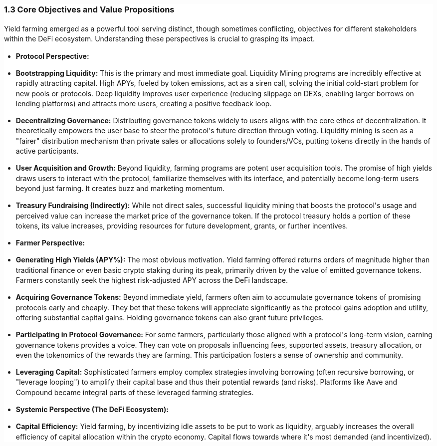 ### 1.3 Core Objectives and Value Propositions

Yield farming emerged as a powerful tool serving distinct, though sometimes conflicting, objectives for different stakeholders within the DeFi ecosystem. Understanding these perspectives is crucial to grasping its impact.

*   **Protocol Perspective:**

*   **Bootstrapping Liquidity:** This is the primary and most immediate goal. Liquidity Mining programs are incredibly effective at rapidly attracting capital. High APYs, fueled by token emissions, act as a siren call, solving the initial cold-start problem for new pools or protocols. Deep liquidity improves user experience (reducing slippage on DEXs, enabling larger borrows on lending platforms) and attracts more users, creating a positive feedback loop.

*   **Decentralizing Governance:** Distributing governance tokens widely to users aligns with the core ethos of decentralization. It theoretically empowers the user base to steer the protocol's future direction through voting. Liquidity mining is seen as a "fairer" distribution mechanism than private sales or allocations solely to founders/VCs, putting tokens directly in the hands of active participants.

*   **User Acquisition and Growth:** Beyond liquidity, farming programs are potent user acquisition tools. The promise of high yields draws users to interact with the protocol, familiarize themselves with its interface, and potentially become long-term users beyond just farming. It creates buzz and marketing momentum.

*   **Treasury Fundraising (Indirectly):** While not direct sales, successful liquidity mining that boosts the protocol's usage and perceived value can increase the market price of the governance token. If the protocol treasury holds a portion of these tokens, its value increases, providing resources for future development, grants, or further incentives.

*   **Farmer Perspective:**

*   **Generating High Yields (APY%):** The most obvious motivation. Yield farming offered returns orders of magnitude higher than traditional finance or even basic crypto staking during its peak, primarily driven by the value of emitted governance tokens. Farmers constantly seek the highest risk-adjusted APY across the DeFi landscape.

*   **Acquiring Governance Tokens:** Beyond immediate yield, farmers often aim to accumulate governance tokens of promising protocols early and cheaply. They bet that these tokens will appreciate significantly as the protocol gains adoption and utility, offering substantial capital gains. Holding governance tokens can also grant future privileges.

*   **Participating in Protocol Governance:** For some farmers, particularly those aligned with a protocol's long-term vision, earning governance tokens provides a voice. They can vote on proposals influencing fees, supported assets, treasury allocation, or even the tokenomics of the rewards they are farming. This participation fosters a sense of ownership and community.

*   **Leveraging Capital:** Sophisticated farmers employ complex strategies involving borrowing (often recursive borrowing, or "leverage looping") to amplify their capital base and thus their potential rewards (and risks). Platforms like Aave and Compound became integral parts of these leveraged farming strategies.

*   **Systemic Perspective (The DeFi Ecosystem):**

*   **Capital Efficiency:** Yield farming, by incentivizing idle assets to be put to work as liquidity, arguably increases the overall efficiency of capital allocation within the crypto economy. Capital flows towards where it's most demanded (and incentivized).
